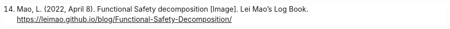 14)	Mao, L. (2022, April 8). Functional Safety decomposition [Image]. Lei Mao’s Log Book. https://leimao.github.io/blog/Functional-Safety-Decomposition/
